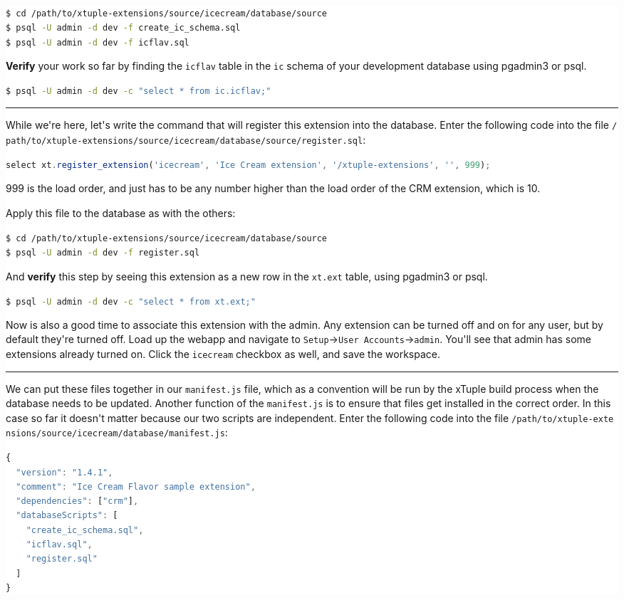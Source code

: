 ```bash
$ cd /path/to/xtuple-extensions/source/icecream/database/source
$ psql -U admin -d dev -f create_ic_schema.sql
$ psql -U admin -d dev -f icflav.sql
```

**Verify** your work so far by finding the `icflav` table in the `ic` schema of your development database using pgadmin3 or psql.

```bash
$ psql -U admin -d dev -c "select * from ic.icflav;"
```

***

While we're here, let's write the command that will register this extension into the database. Enter the following code into the file `/path/to/xtuple-extensions/source/icecream/database/source/register.sql`:

```javascript
select xt.register_extension('icecream', 'Ice Cream extension', '/xtuple-extensions', '', 999);
```

999 is the load order, and just has to be any number higher than the load order of the CRM extension, which is 10.

Apply this file to the database as with the others:

```bash
$ cd /path/to/xtuple-extensions/source/icecream/database/source
$ psql -U admin -d dev -f register.sql
```

And **verify** this step by seeing this extension as a new row in the `xt.ext` table, using pgadmin3 or psql.

```bash
$ psql -U admin -d dev -c "select * from xt.ext;"
```

Now is also a good time to associate this extension with the admin. Any extension can be turned off and on for any user, but by default they're turned off. Load up the webapp and navigate to `Setup`->`User Accounts`->`admin`. You'll see that admin has some extensions already turned on. Click the `icecream` checkbox as well, and save the workspace.

***

We can put these files together in our `manifest.js` file, which as a convention will be run by the xTuple build process when the database needs to be updated. Another function of the `manifest.js` is to ensure that files get installed in the correct order. In this case so far it doesn't matter because our two scripts are independent. Enter the following code into the file `/path/to/xtuple-extensions/source/icecream/database/manifest.js`:

```javascript
{
  "version": "1.4.1",
  "comment": "Ice Cream Flavor sample extension",
  "dependencies": ["crm"],
  "databaseScripts": [
    "create_ic_schema.sql",
    "icflav.sql",
    "register.sql"
  ]
}
```
